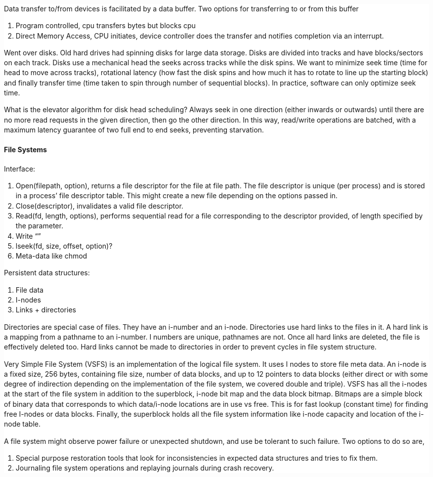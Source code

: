 Data transfer to/from devices is facilitated by a data buffer. Two options for transferring to or from this buffer
1. Program controlled, cpu transfers bytes but blocks cpu
2. Direct Memory Access, CPU initiates, device controller does the transfer and notifies completion via an interrupt.

Went over disks. Old hard drives had spinning disks for large data storage. Disks are divided into tracks and have blocks/sectors on each track. Disks use a mechanical head the seeks across tracks while the disk spins. We want to minimize seek time (time for head to move across tracks), rotational latency (how fast the disk spins and how much it has to rotate to line up the starting block) and finally transfer time (time taken to spin through number of sequential blocks). In practice, software can only optimize seek time. 

What is the elevator algorithm for disk head scheduling?
Always seek in one direction (either inwards or outwards) until there are no more read requests in the given direction, then go the other direction. In this way, read/write operations are batched, with a maximum latency guarantee of two full end to end seeks, preventing starvation. 

#### File Systems
Interface:
1. Open(filepath, option), returns a file descriptor for the file at file path. The file descriptor is unique (per process) and is stored in a process’ file descriptor table. This might create a new file depending on the options passed in. 
2. Close(descriptor), invalidates a valid file descriptor.
3. Read(fd, length, options), performs sequential read for a file corresponding to the descriptor provided, of length specified by the parameter.
4. Write “”
5. lseek(fd, size, offset, option)? 
6. Meta-data like chmod

Persistent data structures:
1. File data
2. I-nodes
3. Links + directories

Directories are special case of files. They have an i-number and an i-node.
Directories use hard links to the files in it. A hard link is a mapping from a pathname to an i-number. I numbers are unique, pathnames are not. Once all hard links are deleted, the file is effectively deleted too. Hard links cannot be made to directories in order to prevent cycles in file system structure.

Very Simple File System (VSFS) is an implementation of the logical file system. It uses I nodes to store file meta data. An i-node is a fixed size, 256 bytes, containing file size, number of data blocks, and up to 12 pointers to data blocks (either direct or with some degree of indirection depending on the implementation of the file system, we covered double and triple).  VSFS has all the i-nodes at the start of the file system in addition to the superblock, i-node bit map and the data block bitmap. Bitmaps are a simple block of binary data that corresponds to which data/i-node locations are in use vs free. This is for fast lookup (constant time) for finding free I-nodes or data blocks. Finally, the superblock holds all the file system information like i-node capacity and location of the i-node table. 

A file system might observe power failure or unexpected shutdown, and use be tolerant to such failure. Two options to do so are,
1. Special purpose restoration tools that look for inconsistencies in expected data structures and tries to fix them.
2. Journaling file system operations and replaying journals during crash recovery.
